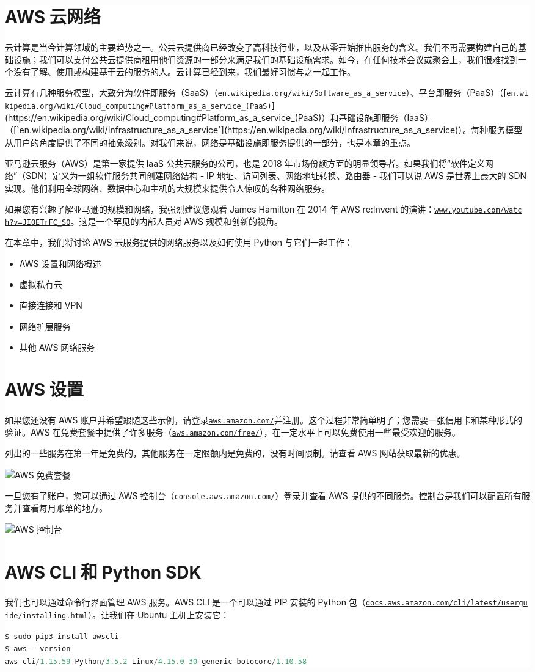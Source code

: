 # AWS 云网络

云计算是当今计算领域的主要趋势之一。公共云提供商已经改变了高科技行业，以及从零开始推出服务的含义。我们不再需要构建自己的基础设施；我们可以支付公共云提供商租用他们资源的一部分来满足我们的基础设施需求。如今，在任何技术会议或聚会上，我们很难找到一个没有了解、使用或构建基于云的服务的人。云计算已经到来，我们最好习惯与之一起工作。

云计算有几种服务模型，大致分为软件即服务（SaaS）（[`en.wikipedia.org/wiki/Software_as_a_service`](https://en.wikipedia.org/wiki/Software_as_a_service)）、平台即服务（PaaS）（[`en.wikipedia.org/wiki/Cloud_computing#Platform_as_a_service_(PaaS)`](https://en.wikipedia.org/wiki/Cloud_computing#Platform_as_a_service_(PaaS)）和基础设施即服务（IaaS）（[`en.wikipedia.org/wiki/Infrastructure_as_a_service`](https://en.wikipedia.org/wiki/Infrastructure_as_a_service)）。每种服务模型从用户的角度提供了不同的抽象级别。对我们来说，网络是基础设施即服务提供的一部分，也是本章的重点。

亚马逊云服务（AWS）是第一家提供 IaaS 公共云服务的公司，也是 2018 年市场份额方面的明显领导者。如果我们将“软件定义网络”（SDN）定义为一组软件服务共同创建网络结构 - IP 地址、访问列表、网络地址转换、路由器 - 我们可以说 AWS 是世界上最大的 SDN 实现。他们利用全球网络、数据中心和主机的大规模来提供令人惊叹的各种网络服务。

如果您有兴趣了解亚马逊的规模和网络，我强烈建议您观看 James Hamilton 在 2014 年 AWS re:Invent 的演讲：[`www.youtube.com/watch?v=JIQETrFC_SQ`](https://www.youtube.com/watch?v=JIQETrFC_SQ)。这是一个罕见的内部人员对 AWS 规模和创新的视角。

在本章中，我们将讨论 AWS 云服务提供的网络服务以及如何使用 Python 与它们一起工作：

+   AWS 设置和网络概述

+   虚拟私有云

+   直接连接和 VPN

+   网络扩展服务

+   其他 AWS 网络服务

# AWS 设置

如果您还没有 AWS 账户并希望跟随这些示例，请登录[`aws.amazon.com/`](https://aws.amazon.com/)并注册。这个过程非常简单明了；您需要一张信用卡和某种形式的验证。AWS 在免费套餐中提供了许多服务（[`aws.amazon.com/free/`](https://aws.amazon.com/free/)），在一定水平上可以免费使用一些最受欢迎的服务。

列出的一些服务在第一年是免费的，其他服务在一定限额内是免费的，没有时间限制。请查看 AWS 网站获取最新的优惠。

![](img/c63f6039-b3d3-41b9-9654-c91aa3b51537.png)AWS 免费套餐

一旦您有了账户，您可以通过 AWS 控制台（[`console.aws.amazon.com/`](https://console.aws.amazon.com/)）登录并查看 AWS 提供的不同服务。控制台是我们可以配置所有服务并查看每月账单的地方。

![](img/40bd402d-f546-4d6c-b4bc-157cff3d978a.png)AWS 控制台

# AWS CLI 和 Python SDK

我们也可以通过命令行界面管理 AWS 服务。AWS CLI 是一个可以通过 PIP 安装的 Python 包（[`docs.aws.amazon.com/cli/latest/userguide/installing.html`](https://docs.aws.amazon.com/cli/latest/userguide/installing.html)）。让我们在 Ubuntu 主机上安装它：

```py
$ sudo pip3 install awscli
$ aws --version
aws-cli/1.15.59 Python/3.5.2 Linux/4.15.0-30-generic botocore/1.10.58
```
